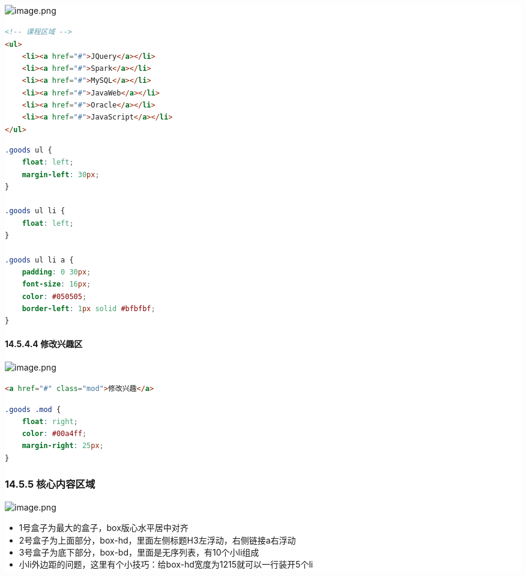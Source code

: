 ![image.png](https://raw.githubusercontent.com/michik0/notes-image/master/20230628011131.png)

```html
<!-- 课程区域 -->
<ul>
	<li><a href="#">JQuery</a></li>
	<li><a href="#">Spark</a></li>
	<li><a href="#">MySQL</a></li>
	<li><a href="#">JavaWeb</a></li>
	<li><a href="#">Oracle</a></li>
	<li><a href="#">JavaScript</a></li>
</ul>
```

```css
.goods ul {
    float: left;
    margin-left: 30px;
}

.goods ul li {
    float: left;
}

.goods ul li a {
    padding: 0 30px;
    font-size: 16px;
    color: #050505;
    border-left: 1px solid #bfbfbf;
}
```

#### 14.5.4.4 修改兴趣区

![image.png](https://raw.githubusercontent.com/michik0/notes-image/master/20230628011233.png)

```html
<a href="#" class="mod">修改兴趣</a>
```

```css
.goods .mod {
    float: right;
    color: #00a4ff;
    margin-right: 25px;
}
```

### 14.5.5 核心内容区域

![image.png](https://raw.githubusercontent.com/michik0/notes-image/master/20230628195643.png)

- 1号盒子为最大的盒子，box版心水平居中对齐
- 2号盒子为上面部分，box-hd，里面左侧标题H3左浮动，右侧链接a右浮动
- 3号盒子为底下部分，box-bd，里面是无序列表，有10个小li组成
- 小li外边距的问题，这里有个小技巧：给box-hd宽度为1215就可以一行装开5个li
